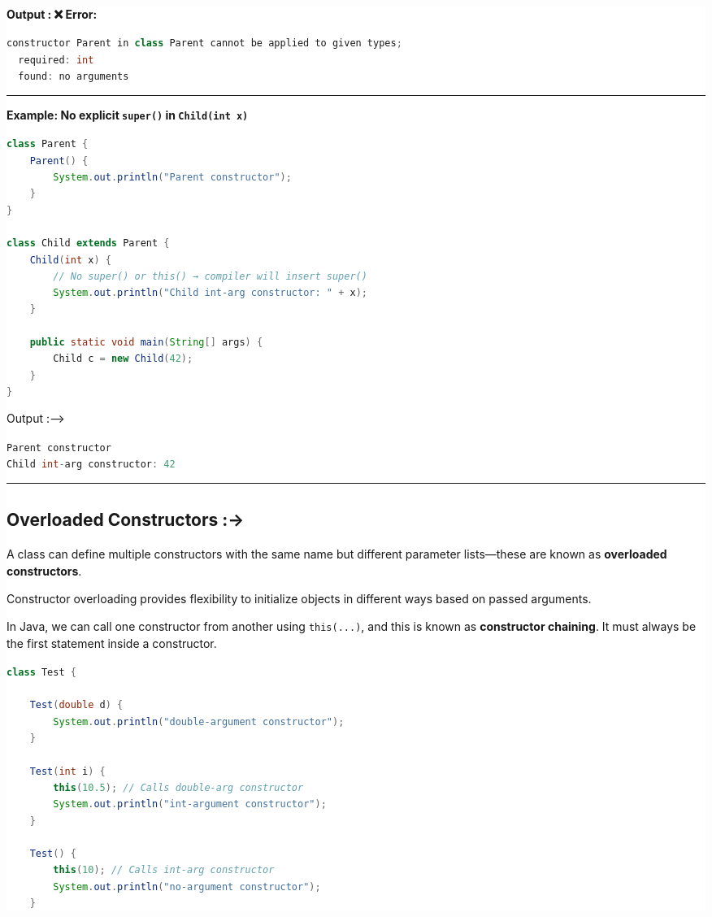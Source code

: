 
**Output : ❌ Error:**

```java
constructor Parent in class Parent cannot be applied to given types;
  required: int
  found: no arguments
```

---

**Example: No explicit `super()` in `Child(int x)`**

```java
class Parent {
    Parent() {
        System.out.println("Parent constructor");
    }
}

class Child extends Parent {
    Child(int x) {
        // No super() or this() → compiler will insert super()
        System.out.println("Child int-arg constructor: " + x);
    }

    public static void main(String[] args) {
        Child c = new Child(42);
    }
}
```

Output :-->

```java
Parent constructor
Child int-arg constructor: 42
```

---

## Overloaded Constructors :→

A class can define multiple constructors with the same name but different parameter lists—these are known as **overloaded constructors**.

Constructor overloading provides flexibility to initialize objects in different ways based on passed arguments.

In Java, we can call one constructor from another using `this(...)`, and this is known as **constructor chaining**. It must always be the first statement inside a constructor.

```java
class Test {

    Test(double d) {
        System.out.println("double-argument constructor");
    }

    Test(int i) {
        this(10.5); // Calls double-arg constructor
        System.out.println("int-argument constructor");
    }

    Test() {
        this(10); // Calls int-arg constructor
        System.out.println("no-argument constructor");
    }

```